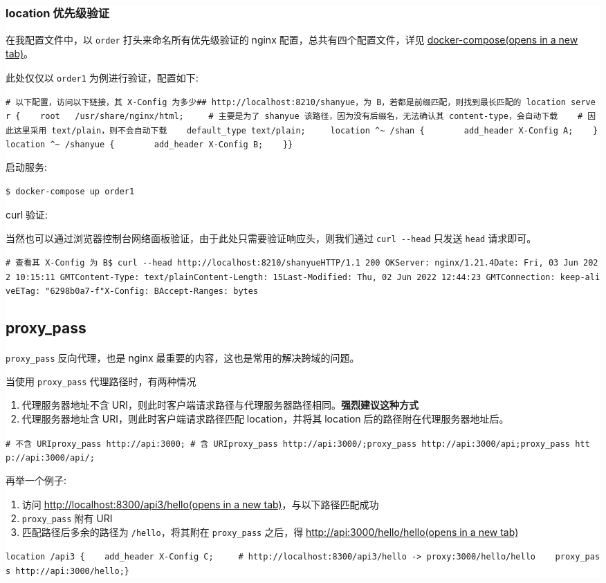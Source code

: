 ```
```

### location 优先级验证

在我配置文件中，以 `order` 打头来命名所有优先级验证的 nginx 配置，总共有四个配置文件，详见 [docker-compose(opens in a new tab)](https://github.com/shfshanyue/simple-deploy/blob/master/learn-nginx/docker-compose.yaml)。

此处仅仅以 `order1` 为例进行验证，配置如下:

```
# 以下配置，访问以下链接，其 X-Config 为多少## http://localhost:8210/shanyue，为 B，若都是前缀匹配，则找到最长匹配的 location server {    root   /usr/share/nginx/html;     # 主要是为了 shanyue 该路径，因为没有后缀名，无法确认其 content-type，会自动下载    # 因此这里采用 text/plain，则不会自动下载    default_type text/plain;     location ^~ /shan {        add_header X-Config A;    }     location ^~ /shanyue {        add_header X-Config B;    }}
```

启动服务:

```
$ docker-compose up order1
```

curl 验证:

当然也可以通过浏览器控制台网络面板验证，由于此处只需要验证响应头，则我们通过 `curl --head` 只发送 `head` 请求即可。

```
# 查看其 X-Config 为 B$ curl --head http://localhost:8210/shanyueHTTP/1.1 200 OKServer: nginx/1.21.4Date: Fri, 03 Jun 2022 10:15:11 GMTContent-Type: text/plainContent-Length: 15Last-Modified: Thu, 02 Jun 2022 12:44:23 GMTConnection: keep-aliveETag: "6298b0a7-f"X-Config: BAccept-Ranges: bytes
```

## proxy_pass

`proxy_pass` 反向代理，也是 nginx 最重要的内容，这也是常用的解决跨域的问题。

当使用 `proxy_pass` 代理路径时，有两种情况

1. 代理服务器地址不含 URI，则此时客户端请求路径与代理服务器路径相同。**强烈建议这种方式**
2. 代理服务器地址含 URI，则此时客户端请求路径匹配 location，并将其 location 后的路径附在代理服务器地址后。

```
# 不含 URIproxy_pass http://api:3000; # 含 URIproxy_pass http://api:3000/;proxy_pass http://api:3000/api;proxy_pass http://api:3000/api/;
```

再举一个例子:

1. 访问 [http://localhost:8300/api3/hello(opens in a new tab)](http://localhost:8300/api3/hello)，与以下路径匹配成功
2. `proxy_pass` 附有 URI
3. 匹配路径后多余的路径为 `/hello`，将其附在 `proxy_pass` 之后，得 [http://api:3000/hello/hello(opens in a new tab)](http://api:3000/hello/hello)

```
location /api3 {    add_header X-Config C;     # http://localhost:8300/api3/hello -> proxy:3000/hello/hello    proxy_pass http://api:3000/hello;}
```
